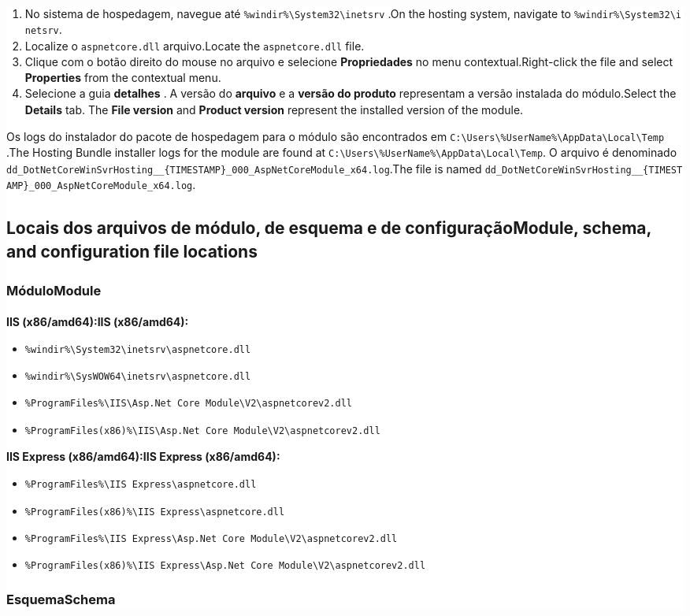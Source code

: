 1. <span data-ttu-id="5b9b0-340">No sistema de hospedagem, navegue até `%windir%\System32\inetsrv` .</span><span class="sxs-lookup"><span data-stu-id="5b9b0-340">On the hosting system, navigate to `%windir%\System32\inetsrv`.</span></span>
1. <span data-ttu-id="5b9b0-341">Localize o `aspnetcore.dll` arquivo.</span><span class="sxs-lookup"><span data-stu-id="5b9b0-341">Locate the `aspnetcore.dll` file.</span></span>
1. <span data-ttu-id="5b9b0-342">Clique com o botão direito do mouse no arquivo e selecione **Propriedades** no menu contextual.</span><span class="sxs-lookup"><span data-stu-id="5b9b0-342">Right-click the file and select **Properties** from the contextual menu.</span></span>
1. <span data-ttu-id="5b9b0-343">Selecione a guia **detalhes** . A versão do **arquivo** e a **versão do produto** representam a versão instalada do módulo.</span><span class="sxs-lookup"><span data-stu-id="5b9b0-343">Select the **Details** tab. The **File version** and **Product version** represent the installed version of the module.</span></span>

<span data-ttu-id="5b9b0-344">Os logs do instalador do pacote de hospedagem para o módulo são encontrados em `C:\Users\%UserName%\AppData\Local\Temp` .</span><span class="sxs-lookup"><span data-stu-id="5b9b0-344">The Hosting Bundle installer logs for the module are found at `C:\Users\%UserName%\AppData\Local\Temp`.</span></span> <span data-ttu-id="5b9b0-345">O arquivo é denominado `dd_DotNetCoreWinSvrHosting__{TIMESTAMP}_000_AspNetCoreModule_x64.log`.</span><span class="sxs-lookup"><span data-stu-id="5b9b0-345">The file is named `dd_DotNetCoreWinSvrHosting__{TIMESTAMP}_000_AspNetCoreModule_x64.log`.</span></span>

## <a name="module-schema-and-configuration-file-locations"></a><span data-ttu-id="5b9b0-346">Locais dos arquivos de módulo, de esquema e de configuração</span><span class="sxs-lookup"><span data-stu-id="5b9b0-346">Module, schema, and configuration file locations</span></span>

### <a name="module"></a><span data-ttu-id="5b9b0-347">Módulo</span><span class="sxs-lookup"><span data-stu-id="5b9b0-347">Module</span></span>

<span data-ttu-id="5b9b0-348">**IIS (x86/amd64):**</span><span class="sxs-lookup"><span data-stu-id="5b9b0-348">**IIS (x86/amd64):**</span></span>

* `%windir%\System32\inetsrv\aspnetcore.dll`

* `%windir%\SysWOW64\inetsrv\aspnetcore.dll`

* `%ProgramFiles%\IIS\Asp.Net Core Module\V2\aspnetcorev2.dll`

* `%ProgramFiles(x86)%\IIS\Asp.Net Core Module\V2\aspnetcorev2.dll`

<span data-ttu-id="5b9b0-349">**IIS Express (x86/amd64):**</span><span class="sxs-lookup"><span data-stu-id="5b9b0-349">**IIS Express (x86/amd64):**</span></span>

* `%ProgramFiles%\IIS Express\aspnetcore.dll`

* `%ProgramFiles(x86)%\IIS Express\aspnetcore.dll`

* `%ProgramFiles%\IIS Express\Asp.Net Core Module\V2\aspnetcorev2.dll`

* `%ProgramFiles(x86)%\IIS Express\Asp.Net Core Module\V2\aspnetcorev2.dll`

### <a name="schema"></a><span data-ttu-id="5b9b0-350">Esquema</span><span class="sxs-lookup"><span data-stu-id="5b9b0-350">Schema</span></span>
